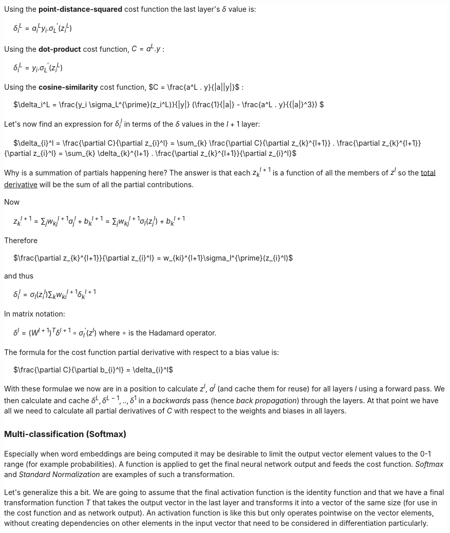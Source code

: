 Using the **point-distance-squared** cost function the last layer's $\delta$ value is:

&emsp; $\delta_{i}^{L} = a_{i}^{L} y_{i} . \sigma_{L}^{\prime}(z_{i}^{L})$

Using the **dot-product** cost function, $C = a^L . y$ :

&emsp; $\delta_{i}^{L} = y_{i} . \sigma_{L}^{\prime}(z_{i}^{L})$

Using the **cosine-similarity** cost function, $C = \frac{a^L . y}{|a||y|}$ :

&emsp; $\delta_i^L = \frac{y_i \sigma_L^{\prime}(z_i^L)}{|y|} (\frac{1}{|a|} - \frac{a^L . y}{{|a|}^3}) $

Let's now find an expression for $\delta_{i}^l$ in terms of the $\delta$ values in the $l+1$ layer:

&emsp; $\delta_{i}^l = \frac{\partial C}{\partial z_{i}^l} = \sum_{k} \frac{\partial C}{\partial z_{k}^{l+1}} . \frac{\partial z_{k}^{l+1}}{\partial z_{i}^l} = \sum_{k} \delta_{k}^{l+1} . \frac{\partial z_{k}^{l+1}}{\partial z_{i}^l}$

Why is a summation of partials happening here? The answer is that each $z_k^{l+1}$ is a function of all the members of $z^l$ so the [total derivative](https://en.wikipedia.org/wiki/Total_derivative) will be the sum of all the partial contributions.

Now 

&emsp; $z_{k}^{l+1} = \sum_{j} w_{kj}^{l+1}a_{j}^l + b_{k}^{l+1} = \sum_{j} w_{kj}^{l+1}\sigma_l(z_{j}^l) + b_{k}^{l+1}$

Therefore

&emsp; $\frac{\partial z_{k}^{l+1}}{\partial z_{i}^l} = w_{ki}^{l+1}\sigma_l^{\prime}(z_{i}^l)$

and thus

&emsp; $\delta_{i}^l = \sigma_l(z_{i}^l) \sum_{k} w_{ki}^{l+1}\delta_{k}^{l+1}$

In matrix notation:

&emsp; $\delta^l = (W^{l+1})^{T}\delta^{l+1} \circ \sigma_l^{\prime}(z^l)$ where $\circ$ is the Hadamard operator.

The formula for the cost function partial derivative with respect to a bias value is:

&emsp; $\frac{\partial C}{\partial b_{i}^l} = \delta_{i}^l$

With these formulae we now are in a position to calculate $z^l$, $a^l$ (and cache them for reuse) for all layers $l$ using a forward pass. We then calculate and cache
$\delta^{L}, \delta^{L-1}, .. , \delta^{1}$ in a _backwards_ pass (hence _back propagation_) through the layers. At that point we have all we need to calculate all partial derivatives of $C$ with respect to the weights and biases in all layers.

### Multi-classification (Softmax)
Especially when word embeddings are being computed it may be desirable to limit the output vector element values to the 0-1 range (for example probabilities). A function is applied to get the final neural network output and feeds the cost function. *Softmax* and *Standard Normalization* are examples of such a transformation.

Let's generalize this a bit. We are going to assume that the final activation function is the identity function and that we have a final transformation function $T$ that takes the output vector in the last layer and transforms it into a vector of the same size (for use in the cost function and as network output). An activation function is like this but only operates pointwise on the vector elements, without creating dependencies on other elements in the input vector that need to be considered in differentiation particularly.
